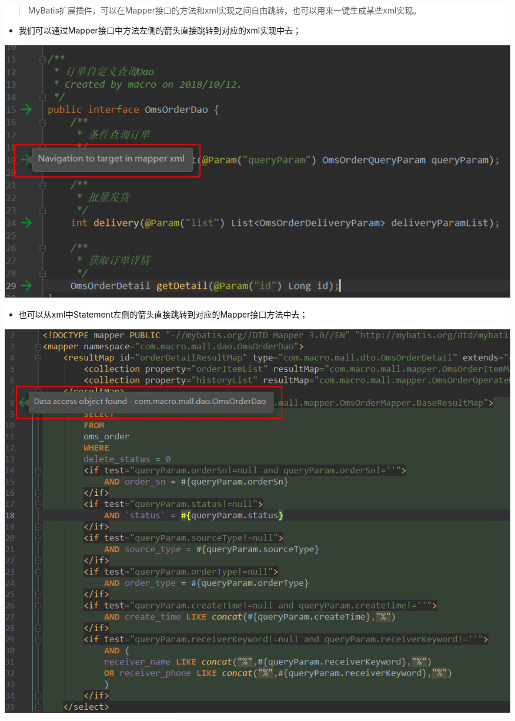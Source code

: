 > MyBatis扩展插件，可以在Mapper接口的方法和xml实现之间自由跳转，也可以用来一键生成某些xml实现。

- 我们可以通过Mapper接口中方法左侧的箭头直接跳转到对应的xml实现中去；

![](../images/idea_plugins_02.png)

- 也可以从xml中Statement左侧的箭头直接跳转到对应的Mapper接口方法中去；

![](../images/idea_plugins_03.png)
